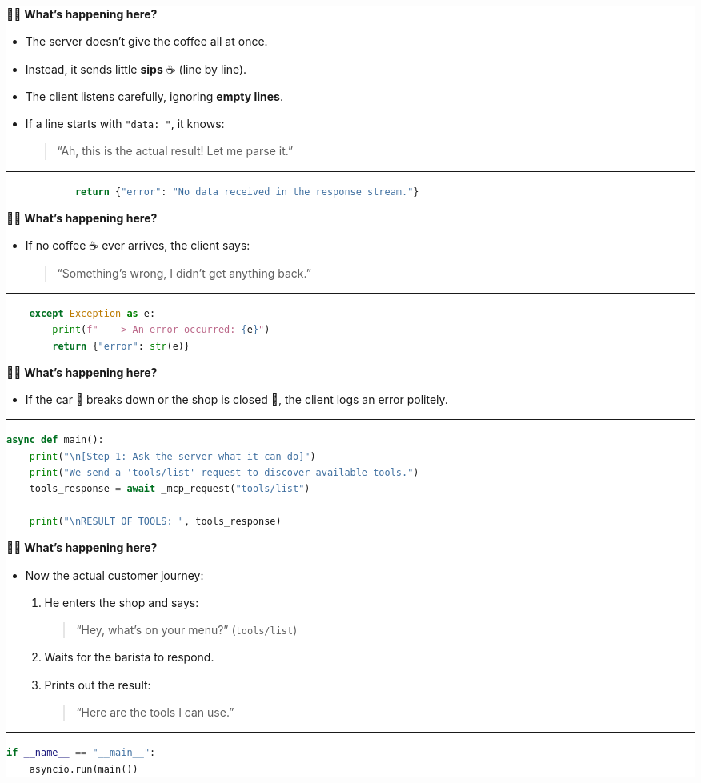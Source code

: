 👩‍🏫 **What’s happening here?**

* The server doesn’t give the coffee all at once.
* Instead, it sends little **sips** ☕ (line by line).
* The client listens carefully, ignoring **empty lines**.
* If a line starts with `"data: "`, it knows:

  > “Ah, this is the actual result! Let me parse it.”

---

```python
            return {"error": "No data received in the response stream."}
```

👩‍🏫 **What’s happening here?**

* If no coffee ☕ ever arrives, the client says:

  > “Something’s wrong, I didn’t get anything back.”

---

```python
    except Exception as e:
        print(f"   -> An error occurred: {e}")
        return {"error": str(e)}
```

👩‍🏫 **What’s happening here?**

* If the car 🚗 breaks down or the shop is closed 🚪, the client logs an error politely.

---

```python
async def main():
    print("\n[Step 1: Ask the server what it can do]")
    print("We send a 'tools/list' request to discover available tools.")
    tools_response = await _mcp_request("tools/list")
    
    print("\nRESULT OF TOOLS: ", tools_response)
```

👩‍🏫 **What’s happening here?**

* Now the actual customer journey:

  1. He enters the shop and says:

     > “Hey, what’s on your menu?” (`tools/list`)
  2. Waits for the barista to respond.
  3. Prints out the result:

     > “Here are the tools I can use.”

---

```python
if __name__ == "__main__":
    asyncio.run(main())
```
